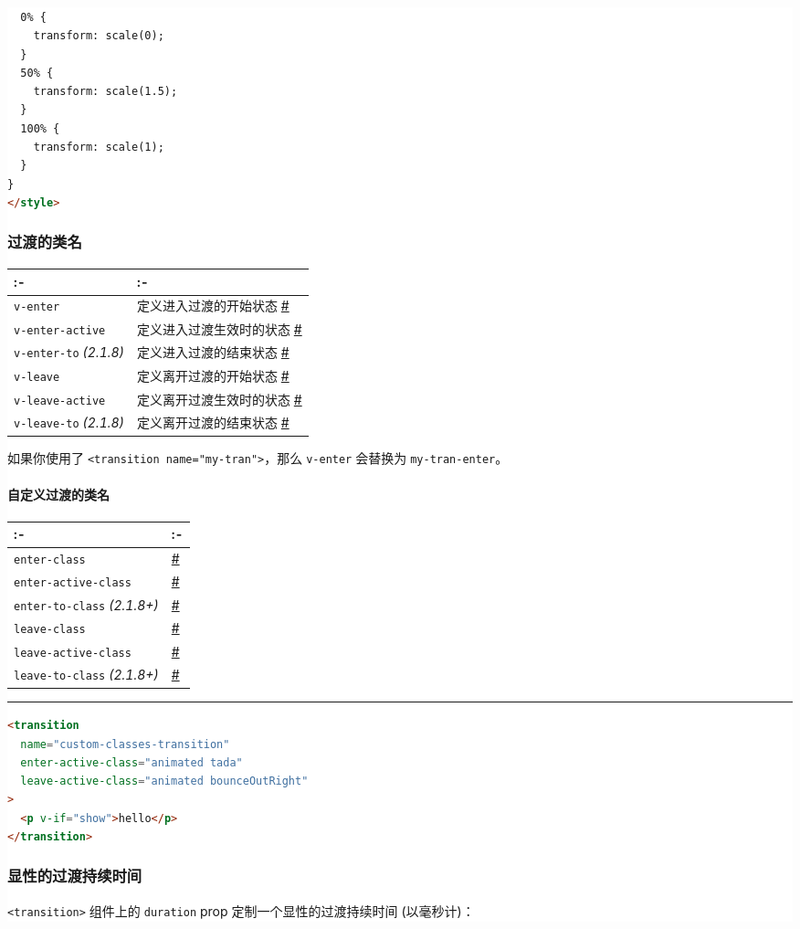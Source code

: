 ```html
  0% {
    transform: scale(0);
  }
  50% {
    transform: scale(1.5);
  }
  100% {
    transform: scale(1);
  }
}
</style>
```

### 过渡的类名


:- | :-
:- | :-
`v-enter` | 定义进入过渡的开始状态 [#](https://v2.cn.vuejs.org/v2/guide/transitions.html#过渡的类名)
`v-enter-active` | 定义进入过渡生效时的状态 [#](https://v2.cn.vuejs.org/v2/guide/transitions.html#过渡的类名)
`v-enter-to` _(2.1.8)_ | 定义进入过渡的结束状态 [#](https://v2.cn.vuejs.org/v2/guide/transitions.html#过渡的类名)
`v-leave` | 定义离开过渡的开始状态 [#](https://v2.cn.vuejs.org/v2/guide/transitions.html#过渡的类名)
`v-leave-active` | 定义离开过渡生效时的状态 [#](https://v2.cn.vuejs.org/v2/guide/transitions.html#过渡的类名)
`v-leave-to` _(2.1.8)_| 定义离开过渡的结束状态 [#](https://v2.cn.vuejs.org/v2/guide/transitions.html#过渡的类名)

如果你使用了 `<transition name="my-tran">`，那么 `v-enter` 会替换为 `my-tran-enter`。

#### 自定义过渡的类名

:- | :-
:- | :-
`enter-class` | [#](https://v2.cn.vuejs.org/v2/guide/transitions.html#自定义过渡的类名)
`enter-active-class` | [#](https://v2.cn.vuejs.org/v2/guide/transitions.html#自定义过渡的类名)
`enter-to-class` _(2.1.8+)_ | [#](https://v2.cn.vuejs.org/v2/guide/transitions.html#自定义过渡的类名)
`leave-class` | [#](https://v2.cn.vuejs.org/v2/guide/transitions.html#自定义过渡的类名)
`leave-active-class` | [#](https://v2.cn.vuejs.org/v2/guide/transitions.html#自定义过渡的类名)
`leave-to-class` _(2.1.8+)_ | [#](https://v2.cn.vuejs.org/v2/guide/transitions.html#自定义过渡的类名)

----

```html
<transition
  name="custom-classes-transition"
  enter-active-class="animated tada"
  leave-active-class="animated bounceOutRight"
>
  <p v-if="show">hello</p>
</transition>
```

### 显性的过渡持续时间

`<transition>` 组件上的 `duration` prop 定制一个显性的过渡持续时间 (以毫秒计)：
